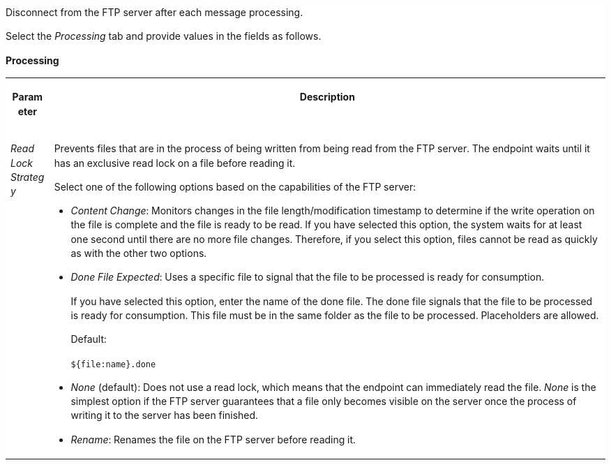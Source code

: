 Disconnect from the FTP server after each message processing.

</td>
</tr>
</table>

Select the *Processing* tab and provide values in the fields as follows.

**Processing**


<table>
<tr>
<th valign="top">

Parameter

</th>
<th valign="top">

Description

</th>
</tr>
<tr>
<td valign="top">

*Read Lock Strategy*

</td>
<td valign="top">

Prevents files that are in the process of being written from being read from the FTP server. The endpoint waits until it has an exclusive read lock on a file before reading it.

Select one of the following options based on the capabilities of the FTP server:

-   *Content Change*: Monitors changes in the file length/modification timestamp to determine if the write operation on the file is complete and the file is ready to be read. If you have selected this option, the system waits for at least one second until there are no more file changes. Therefore, if you select this option, files cannot be read as quickly as with the other two options.

-   *Done File Expected*: Uses a specific file to signal that the file to be processed is ready for consumption.

    If you have selected this option, enter the name of the done file. The done file signals that the file to be processed is ready for consumption. This file must be in the same folder as the file to be processed. Placeholders are allowed.

    Default:

    `${file:name}.done`

-   *None* \(default\): Does not use a read lock, which means that the endpoint can immediately read the file. *None* is the simplest option if the FTP server guarantees that a file only becomes visible on the server once the process of writing it to the server has been finished.

-   *Rename*: Renames the file on the FTP server before reading it.


